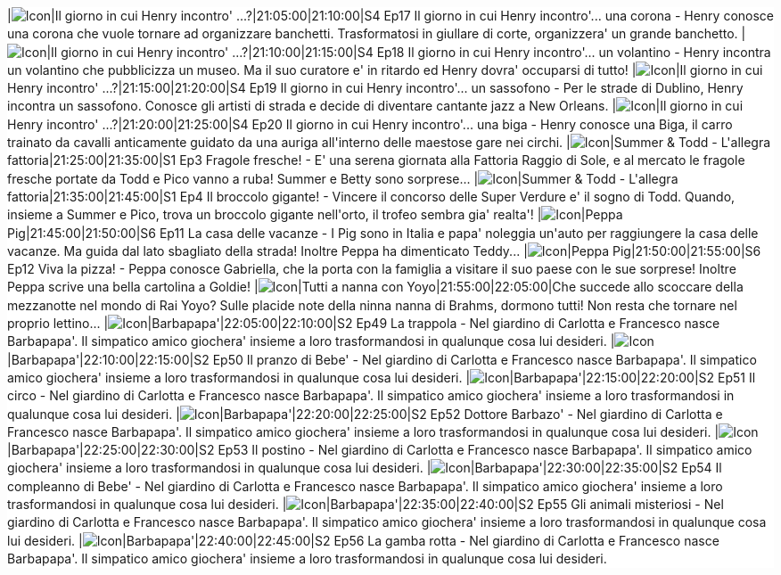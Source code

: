 |![Icon](https://guidatv.sky.it/uuid/051e08e9-534e-40e4-b785-38397ec706f8/cover?md5ChecksumParam=fcbface15e409b1227fa95c988ca55c6)|Il giorno in cui Henry incontro&#039; ...?|21:05:00|21:10:00|S4 Ep17 Il giorno in cui Henry incontro&#039;... una corona - Henry conosce una corona che vuole tornare ad organizzare banchetti. Trasformatosi in giullare di corte, organizzera&#039; un grande banchetto.
|![Icon](https://guidatv.sky.it/uuid/051e08e9-534e-40e4-b785-38397ec706f8/cover?md5ChecksumParam=fcbface15e409b1227fa95c988ca55c6)|Il giorno in cui Henry incontro&#039; ...?|21:10:00|21:15:00|S4 Ep18 Il giorno in cui Henry incontro&#039;... un volantino - Henry incontra un volantino che pubblicizza un museo. Ma il suo curatore e&#039; in ritardo ed Henry dovra&#039; occuparsi di tutto!
|![Icon](https://guidatv.sky.it/uuid/051e08e9-534e-40e4-b785-38397ec706f8/cover?md5ChecksumParam=fcbface15e409b1227fa95c988ca55c6)|Il giorno in cui Henry incontro&#039; ...?|21:15:00|21:20:00|S4 Ep19 Il giorno in cui Henry incontro&#039;... un sassofono - Per le strade di Dublino, Henry incontra un sassofono. Conosce gli artisti di strada e decide di diventare cantante jazz a New Orleans.
|![Icon](https://guidatv.sky.it/uuid/051e08e9-534e-40e4-b785-38397ec706f8/cover?md5ChecksumParam=fcbface15e409b1227fa95c988ca55c6)|Il giorno in cui Henry incontro&#039; ...?|21:20:00|21:25:00|S4 Ep20 Il giorno in cui Henry incontro&#039;... una biga - Henry conosce una Biga, il carro trainato da cavalli anticamente guidato da una auriga all&#039;interno delle maestose gare nei circhi.
|![Icon](https://guidatv.sky.it/uuid/kids_cover_l4Al8lvJi.png)|Summer &amp; Todd - L&#039;allegra fattoria|21:25:00|21:35:00|S1 Ep3 Fragole fresche! - E&#039; una serena giornata alla Fattoria Raggio di Sole, e al mercato le fragole fresche portate da Todd e Pico vanno a ruba! Summer e Betty sono sorprese...
|![Icon](https://guidatv.sky.it/uuid/kids_cover_l4Al8lvJi.png)|Summer &amp; Todd - L&#039;allegra fattoria|21:35:00|21:45:00|S1 Ep4 Il broccolo gigante! - Vincere il concorso delle Super Verdure e&#039; il sogno di Todd. Quando, insieme a Summer e Pico, trova un broccolo gigante nell&#039;orto, il trofeo sembra gia&#039; realta&#039;!
|![Icon](https://guidatv.sky.it/uuid/kids_cover_l4Al8lvJi.png)|Peppa Pig|21:45:00|21:50:00|S6 Ep11 La casa delle vacanze - I Pig sono in Italia e papa&#039; noleggia un&#039;auto per raggiungere la casa delle vacanze. Ma guida dal lato sbagliato della strada! Inoltre Peppa ha dimenticato Teddy...
|![Icon](https://guidatv.sky.it/uuid/kids_cover_l4Al8lvJi.png)|Peppa Pig|21:50:00|21:55:00|S6 Ep12 Viva la pizza! - Peppa conosce Gabriella, che la porta con la famiglia a visitare il suo paese con le sue sorprese! Inoltre Peppa scrive una bella cartolina a Goldie!
|![Icon](https://guidatv.sky.it/uuid/kids_cover_l4Al8lvJi.png)|Tutti a nanna con Yoyo|21:55:00|22:05:00|Che succede allo scoccare della mezzanotte nel mondo di Rai Yoyo? Sulle placide note della ninna nanna di Brahms, dormono tutti! Non resta che tornare nel proprio lettino...
|![Icon](https://guidatv.sky.it/uuid/0a83cdcc-8be7-4f4b-9709-df08cbe11642/cover?md5ChecksumParam=a5b687860c9b9ef01cbb10ab4aed55b5)|Barbapapa&#039;|22:05:00|22:10:00|S2 Ep49 La trappola - Nel giardino di Carlotta e Francesco nasce Barbapapa&#039;. Il simpatico amico giochera&#039; insieme a loro trasformandosi in qualunque cosa lui desideri.
|![Icon](https://guidatv.sky.it/uuid/0a83cdcc-8be7-4f4b-9709-df08cbe11642/cover?md5ChecksumParam=a5b687860c9b9ef01cbb10ab4aed55b5)|Barbapapa&#039;|22:10:00|22:15:00|S2 Ep50 Il pranzo di Bebe&#039; - Nel giardino di Carlotta e Francesco nasce Barbapapa&#039;. Il simpatico amico giochera&#039; insieme a loro trasformandosi in qualunque cosa lui desideri.
|![Icon](https://guidatv.sky.it/uuid/0a83cdcc-8be7-4f4b-9709-df08cbe11642/cover?md5ChecksumParam=a5b687860c9b9ef01cbb10ab4aed55b5)|Barbapapa&#039;|22:15:00|22:20:00|S2 Ep51 Il circo - Nel giardino di Carlotta e Francesco nasce Barbapapa&#039;. Il simpatico amico giochera&#039; insieme a loro trasformandosi in qualunque cosa lui desideri.
|![Icon](https://guidatv.sky.it/uuid/0a83cdcc-8be7-4f4b-9709-df08cbe11642/cover?md5ChecksumParam=a5b687860c9b9ef01cbb10ab4aed55b5)|Barbapapa&#039;|22:20:00|22:25:00|S2 Ep52 Dottore Barbazo&#039; - Nel giardino di Carlotta e Francesco nasce Barbapapa&#039;. Il simpatico amico giochera&#039; insieme a loro trasformandosi in qualunque cosa lui desideri.
|![Icon](https://guidatv.sky.it/uuid/0a83cdcc-8be7-4f4b-9709-df08cbe11642/cover?md5ChecksumParam=a5b687860c9b9ef01cbb10ab4aed55b5)|Barbapapa&#039;|22:25:00|22:30:00|S2 Ep53 Il postino - Nel giardino di Carlotta e Francesco nasce Barbapapa&#039;. Il simpatico amico giochera&#039; insieme a loro trasformandosi in qualunque cosa lui desideri.
|![Icon](https://guidatv.sky.it/uuid/0a83cdcc-8be7-4f4b-9709-df08cbe11642/cover?md5ChecksumParam=a5b687860c9b9ef01cbb10ab4aed55b5)|Barbapapa&#039;|22:30:00|22:35:00|S2 Ep54 Il compleanno di Bebe&#039; - Nel giardino di Carlotta e Francesco nasce Barbapapa&#039;. Il simpatico amico giochera&#039; insieme a loro trasformandosi in qualunque cosa lui desideri.
|![Icon](https://guidatv.sky.it/uuid/0a83cdcc-8be7-4f4b-9709-df08cbe11642/cover?md5ChecksumParam=a5b687860c9b9ef01cbb10ab4aed55b5)|Barbapapa&#039;|22:35:00|22:40:00|S2 Ep55 Gli animali misteriosi - Nel giardino di Carlotta e Francesco nasce Barbapapa&#039;. Il simpatico amico giochera&#039; insieme a loro trasformandosi in qualunque cosa lui desideri.
|![Icon](https://guidatv.sky.it/uuid/0a83cdcc-8be7-4f4b-9709-df08cbe11642/cover?md5ChecksumParam=a5b687860c9b9ef01cbb10ab4aed55b5)|Barbapapa&#039;|22:40:00|22:45:00|S2 Ep56 La gamba rotta - Nel giardino di Carlotta e Francesco nasce Barbapapa&#039;. Il simpatico amico giochera&#039; insieme a loro trasformandosi in qualunque cosa lui desideri.